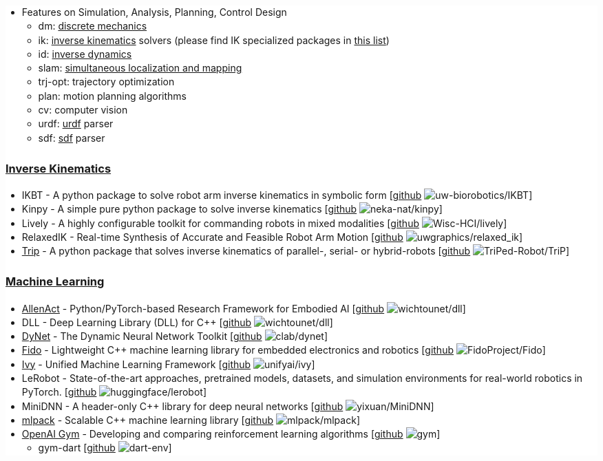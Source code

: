 * Features on Simulation, Analysis, Planning, Control Design
  * dm: [discrete mechanics](https://www.cambridge.org/core/journals/acta-numerica/article/div-classtitlediscrete-mechanics-and-variational-integratorsdiv/C8F45478A9290DEC24E63BB7FBE3CEB5)
  * ik: [inverse kinematics](https://en.wikipedia.org/wiki/Inverse_kinematics) solvers (please find IK specialized packages in [this list](#inverse-kinematics))
  * id: [inverse dynamics](https://en.wikipedia.org/wiki/Inverse_dynamics)
  * slam: [simultaneous localization and mapping](https://en.wikipedia.org/wiki/Simultaneous_localization_and_mapping)
  * trj-opt: trajectory optimization
  * plan: motion planning algorithms
  * cv: computer vision
  * urdf: [urdf](http://wiki.ros.org/urdf) parser
  * sdf: [sdf](http://sdformat.org/) parser

### [Inverse Kinematics](#awesome-robotics-libraries)

  * IKBT - A python package to solve robot arm inverse kinematics in symbolic form [[github](http://github.com/uw-biorobotics/IKBT) ![uw-biorobotics/IKBT](https://img.shields.io/github/stars/uw-biorobotics/IKBT.svg?style=flat&label=Star&maxAge=86400)]
  * Kinpy - A simple pure python package to solve inverse kinematics [[github](https://github.com/neka-nat/kinpy) ![neka-nat/kinpy](https://img.shields.io/github/stars/neka-nat/kinpy.svg?style=flat&label=Star&maxAge=86400)]
  * Lively - A highly configurable toolkit for commanding robots in mixed modalities [[github](https://github.com/Wisc-HCI/lively) ![Wisc-HCI/lively](https://img.shields.io/github/stars/Wisc-HCI/lively.svg?style=flat&label=Star&maxAge=86400)]
  * RelaxedIK - Real-time Synthesis of Accurate and Feasible Robot Arm Motion [[github](http://github.com/uwgraphics/relaxed_ik) ![uwgraphics/relaxed_ik](https://img.shields.io/github/stars/uwgraphics/relaxed_ik.svg?style=flat&label=Star&maxAge=86400)]
  * [Trip](https://trip-kinematics.readthedocs.io/en/main/index.html) - A python package that solves inverse kinematics of parallel-, serial- or hybrid-robots [[github](https://github.com/TriPed-Robot/TriP) ![TriPed-Robot/TriP](https://img.shields.io/github/stars/TriPed-Robot/TriP.svg?style=flat&label=Star&maxAge=86400)]

### [Machine Learning](#awesome-robotics-libraries)

* [AllenAct](https://allenact.org/) - Python/PyTorch-based Research Framework for Embodied AI [[github](http://github.com/allenai/allenact) ![wichtounet/dll](https://img.shields.io/github/stars/allenai/allenact.svg?style=flat&label=Star&maxAge=86400)]
* DLL - Deep Learning Library (DLL) for C++ [[github](http://github.com/wichtounet/dll) ![wichtounet/dll](https://img.shields.io/github/stars/wichtounet/dll.svg?style=flat&label=Star&maxAge=86400)]
* [DyNet](https://dynet.readthedocs.io/en/latest/) - The Dynamic Neural Network Toolkit [[github](http://github.com/clab/dynet) ![clab/dynet](https://img.shields.io/github/stars/clab/dynet.svg?style=flat&label=Star&maxAge=86400)]
* [Fido](http://fidoproject.github.io/) - Lightweight C++ machine learning library for embedded electronics and robotics [[github](http://github.com/FidoProject/Fido) ![FidoProject/Fido](https://img.shields.io/github/stars/FidoProject/Fido.svg?style=flat&label=Star&maxAge=86400)]
* [Ivy](https://lets-unify.ai/) - Unified Machine Learning Framework [[github](http://github.com/unifyai/ivy) ![unifyai/ivy](https://img.shields.io/github/stars/unifyai/ivy.svg?style=flat&label=Star&maxAge=86400)]
* LeRobot - State-of-the-art approaches, pretrained models, datasets, and simulation environments for real-world robotics in PyTorch. [[github](https://github.com/huggingface/lerobot) ![huggingface/lerobot](https://img.shields.io/github/stars/huggingface/lerobot.svg?style=flat&label=Star&maxAge=86400)]
* MiniDNN - A header-only C++ library for deep neural networks [[github](https://github.com/yixuan/MiniDNN) ![yixuan/MiniDNN](https://img.shields.io/github/stars/yixuan/MiniDNN.svg?style=flat&label=Star&maxAge=86400)]
* [mlpack](http://www.mlpack.org/) - Scalable C++ machine learning library [[github](http://github.com/mlpack/mlpack) ![mlpack/mlpack](https://img.shields.io/github/stars/mlpack/mlpack.svg?style=flat&label=Star&maxAge=86400)]
* [OpenAI Gym](https://gym.openai.com/) - Developing and comparing reinforcement learning algorithms [[github](http://github.com/openai/gym) ![gym](https://img.shields.io/github/stars/openai/gym.svg?style=flat&label=Star&maxAge=86400)]
  * gym-dart [[github](http://github.com/DartEnv/dart-env) ![dart-env](https://img.shields.io/github/stars/DartEnv/dart-env.svg?style=flat&label=Star&maxAge=86400)]